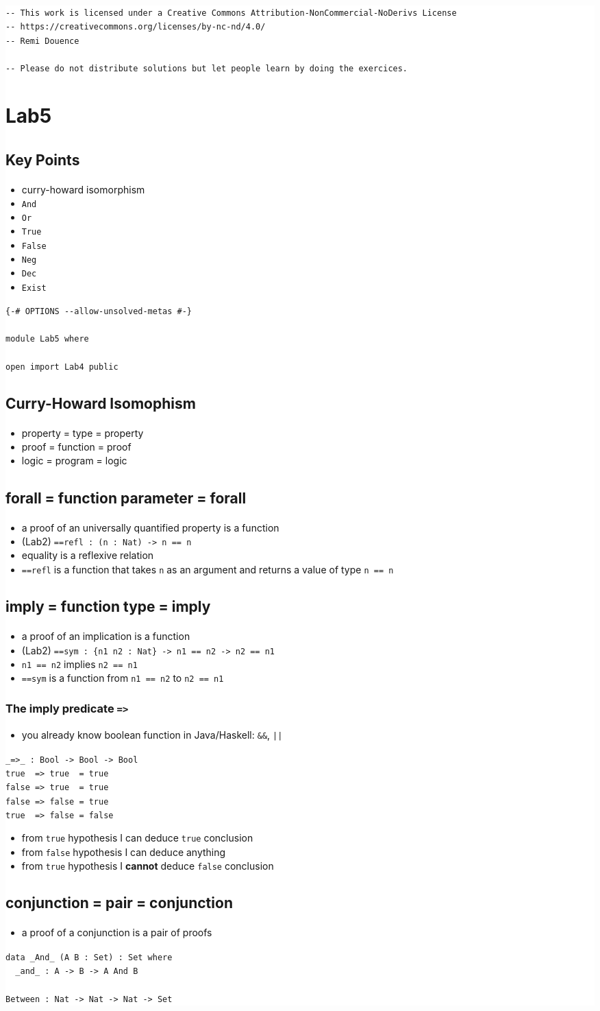 ```
-- This work is licensed under a Creative Commons Attribution-NonCommercial-NoDerivs License
-- https://creativecommons.org/licenses/by-nc-nd/4.0/
-- Remi Douence

-- Please do not distribute solutions but let people learn by doing the exercices.
```
# Lab5
## Key Points
- curry-howard isomorphism
- `And`
- `Or`
- `True`
- `False`
- `Neg`
- `Dec` 
- `Exist`
```
{-# OPTIONS --allow-unsolved-metas #-}

module Lab5 where  

open import Lab4 public 
```
## Curry-Howard Isomophism
- property = type = property 
- proof = function = proof 
- logic = program = logic 
## forall = function parameter = forall
- a proof of an universally quantified property is a function
- (Lab2) `==refl : (n : Nat) -> n == n`
- equality is a reflexive relation
- `==refl` is a function that takes `n` as an argument and returns a value of type `n == n` 
## imply = function type = imply
- a proof of an implication is a function 
- (Lab2) `==sym : {n1 n2 : Nat} -> n1 == n2 -> n2 == n1`
- `n1 == n2` implies `n2 == n1`
- `==sym` is a function from `n1 == n2` to `n2 == n1`
### The imply predicate `=>` 
- you already know boolean function in Java/Haskell: `&&`, `||`
```
_=>_ : Bool -> Bool -> Bool 
true  => true  = true 
false => true  = true 
false => false = true 
true  => false = false
```
- from `true` hypothesis I can deduce `true` conclusion
- from `false` hypothesis I can deduce anything
- from `true` hypothesis I **cannot** deduce `false` conclusion
## conjunction = pair = conjunction
- a proof of a conjunction is a pair of proofs
```
data _And_ (A B : Set) : Set where 
  _and_ : A -> B -> A And B 

Between : Nat -> Nat -> Nat -> Set 
```